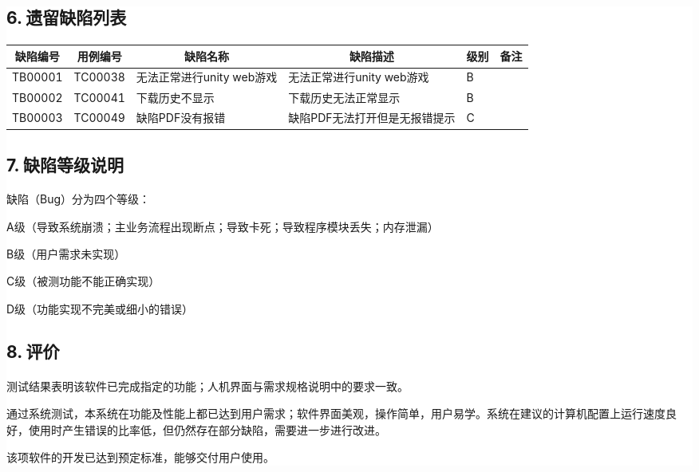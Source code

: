 ## 6. 遗留缺陷列表

| 缺陷编号 | 用例编号 | 缺陷名称                  | 缺陷描述                      | 级别 | 备注 |
| -------- | -------- | ------------------------- | ----------------------------- | ---- | ---- |
| TB00001  | TC00038  | 无法正常进行unity web游戏 | 无法正常进行unity web游戏     | B    |      |
| TB00002  | TC00041  | 下载历史不显示            | 下载历史无法正常显示          | B    |      |
| TB00003  | TC00049  | 缺陷PDF没有报错           | 缺陷PDF无法打开但是无报错提示 | C    |      |

## 7. 缺陷等级说明
缺陷（Bug）分为四个等级：

A级（导致系统崩溃；主业务流程出现断点；导致卡死；导致程序模块丢失；内存泄漏）

B级（用户需求未实现）

C级（被测功能不能正确实现）

D级（功能实现不完美或细小的错误）

## 8. 评价

测试结果表明该软件已完成指定的功能；人机界面与需求规格说明中的要求一致。

通过系统测试，本系统在功能及性能上都已达到用户需求；软件界面美观，操作简单，用户易学。系统在建议的计算机配置上运行速度良好，使用时产生错误的比率低，但仍然存在部分缺陷，需要进一步进行改进。

该项软件的开发已达到预定标准，能够交付用户使用。
